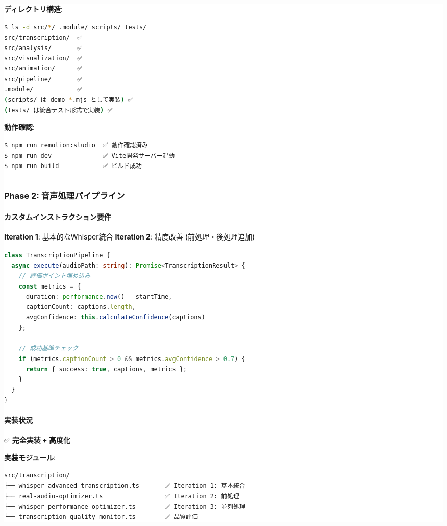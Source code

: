 **ディレクトリ構造**:
```bash
$ ls -d src/*/ .module/ scripts/ tests/
src/transcription/  ✅
src/analysis/       ✅
src/visualization/  ✅
src/animation/      ✅
src/pipeline/       ✅
.module/            ✅
(scripts/ は demo-*.mjs として実装) ✅
(tests/ は統合テスト形式で実装) ✅
```

**動作確認**:
```bash
$ npm run remotion:studio  ✅ 動作確認済み
$ npm run dev              ✅ Vite開発サーバー起動
$ npm run build            ✅ ビルド成功
```

---

### Phase 2: 音声処理パイプライン

#### カスタムインストラクション要件

**Iteration 1**: 基本的なWhisper統合
**Iteration 2**: 精度改善 (前処理・後処理追加)

```typescript
class TranscriptionPipeline {
  async execute(audioPath: string): Promise<TranscriptionResult> {
    // 評価ポイント埋め込み
    const metrics = {
      duration: performance.now() - startTime,
      captionCount: captions.length,
      avgConfidence: this.calculateConfidence(captions)
    };

    // 成功基準チェック
    if (metrics.captionCount > 0 && metrics.avgConfidence > 0.7) {
      return { success: true, captions, metrics };
    }
  }
}
```

#### 実装状況

✅ **完全実装 + 高度化**

**実装モジュール**:
```
src/transcription/
├── whisper-advanced-transcription.ts       ✅ Iteration 1: 基本統合
├── real-audio-optimizer.ts                 ✅ Iteration 2: 前処理
├── whisper-performance-optimizer.ts        ✅ Iteration 3: 並列処理
└── transcription-quality-monitor.ts        ✅ 品質評価
```
